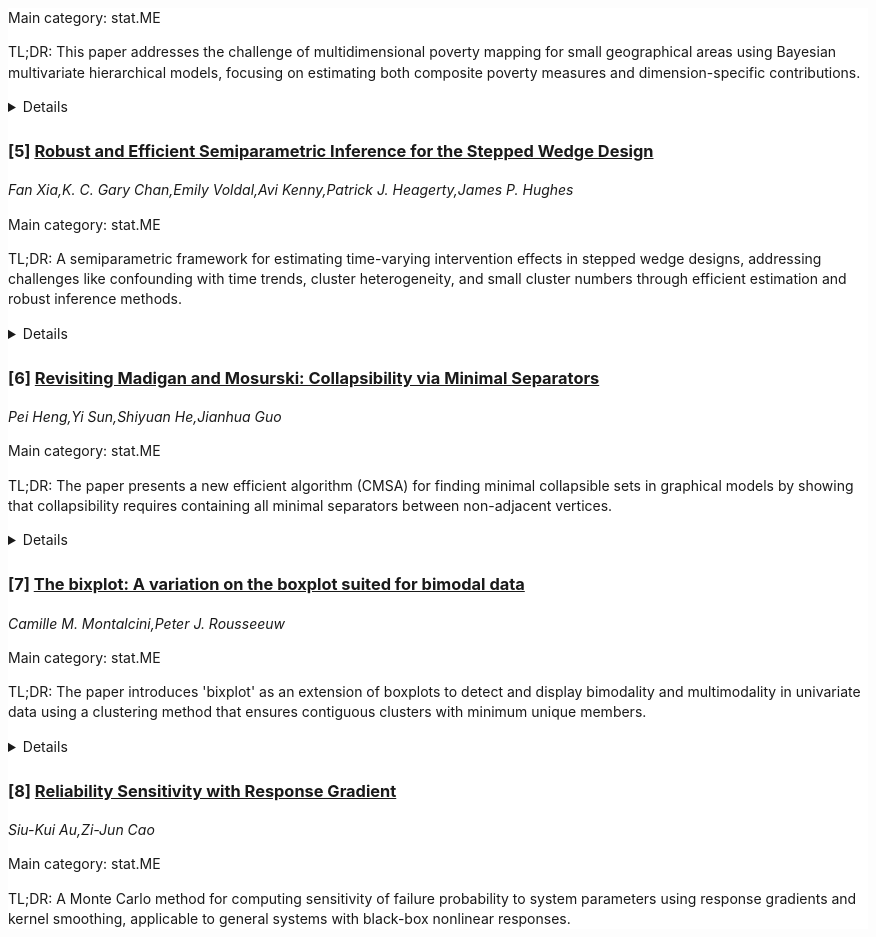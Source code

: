 Main category: stat.ME

TL;DR: This paper addresses the challenge of multidimensional poverty mapping for small geographical areas using Bayesian multivariate hierarchical models, focusing on estimating both composite poverty measures and dimension-specific contributions.


<details><summary>Details</summary></details>


### [5] [Robust and Efficient Semiparametric Inference for the Stepped Wedge Design](https://arxiv.org/abs/2510.08972)
*Fan Xia,K. C. Gary Chan,Emily Voldal,Avi Kenny,Patrick J. Heagerty,James P. Hughes*

Main category: stat.ME

TL;DR: A semiparametric framework for estimating time-varying intervention effects in stepped wedge designs, addressing challenges like confounding with time trends, cluster heterogeneity, and small cluster numbers through efficient estimation and robust inference methods.


<details><summary>Details</summary></details>


### [6] [Revisiting Madigan and Mosurski: Collapsibility via Minimal Separators](https://arxiv.org/abs/2510.09024)
*Pei Heng,Yi Sun,Shiyuan He,Jianhua Guo*

Main category: stat.ME

TL;DR: The paper presents a new efficient algorithm (CMSA) for finding minimal collapsible sets in graphical models by showing that collapsibility requires containing all minimal separators between non-adjacent vertices.


<details><summary>Details</summary></details>


### [7] [The bixplot: A variation on the boxplot suited for bimodal data](https://arxiv.org/abs/2510.09276)
*Camille M. Montalcini,Peter J. Rousseeuw*

Main category: stat.ME

TL;DR: The paper introduces 'bixplot' as an extension of boxplots to detect and display bimodality and multimodality in univariate data using a clustering method that ensures contiguous clusters with minimum unique members.


<details><summary>Details</summary></details>


### [8] [Reliability Sensitivity with Response Gradient](https://arxiv.org/abs/2510.09315)
*Siu-Kui Au,Zi-Jun Cao*

Main category: stat.ME

TL;DR: A Monte Carlo method for computing sensitivity of failure probability to system parameters using response gradients and kernel smoothing, applicable to general systems with black-box nonlinear responses.
